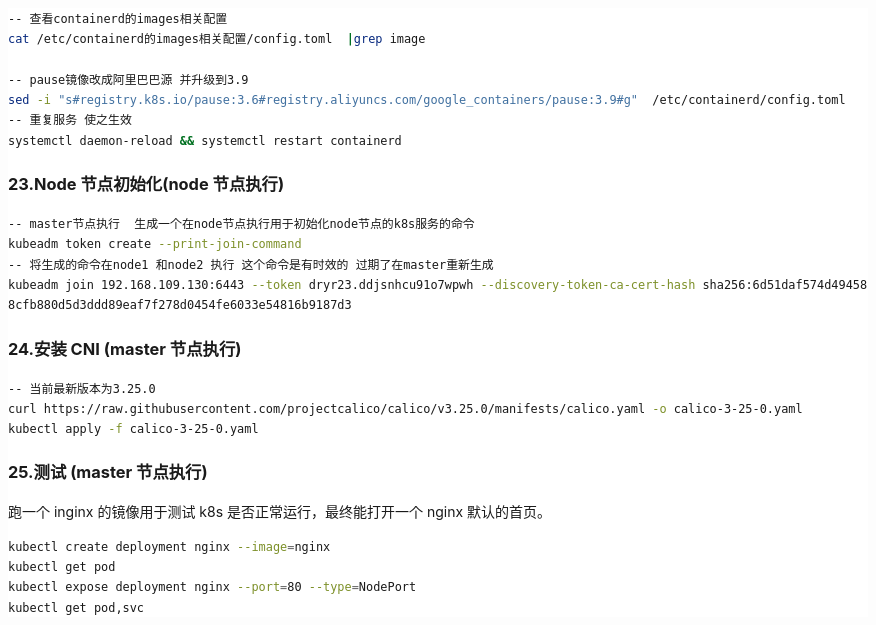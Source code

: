 ```bash
-- 查看containerd的images相关配置
cat /etc/containerd的images相关配置/config.toml  |grep image

-- pause镜像改成阿里巴巴源 并升级到3.9
sed -i "s#registry.k8s.io/pause:3.6#registry.aliyuncs.com/google_containers/pause:3.9#g"  /etc/containerd/config.toml
-- 重复服务 使之生效
systemctl daemon-reload && systemctl restart containerd
```

### 23.Node 节点初始化(node 节点执行)

```bash
-- master节点执行  生成一个在node节点执行用于初始化node节点的k8s服务的命令
kubeadm token create --print-join-command
-- 将生成的命令在node1 和node2 执行 这个命令是有时效的 过期了在master重新生成
kubeadm join 192.168.109.130:6443 --token dryr23.ddjsnhcu91o7wpwh --discovery-token-ca-cert-hash sha256:6d51daf574d494588cfb880d5d3ddd89eaf7f278d0454fe6033e54816b9187d3
```

### 24.安装 CNI (master 节点执行)

```bash
-- 当前最新版本为3.25.0
curl https://raw.githubusercontent.com/projectcalico/calico/v3.25.0/manifests/calico.yaml -o calico-3-25-0.yaml
kubectl apply -f calico-3-25-0.yaml
```

### 25.测试 (master 节点执行)

跑一个 inginx 的镜像用于测试 k8s 是否正常运行，最终能打开一个 nginx 默认的首页。

```bash
kubectl create deployment nginx --image=nginx
kubectl get pod
kubectl expose deployment nginx --port=80 --type=NodePort
kubectl get pod,svc
```
